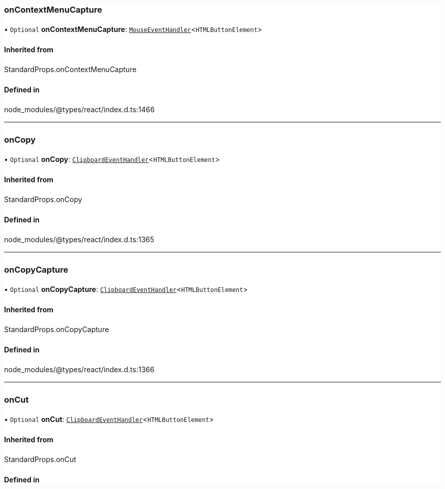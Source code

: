### onContextMenuCapture

• `Optional` **onContextMenuCapture**: [`MouseEventHandler`](../modules/components_Container._internal_.md#mouseeventhandler)<`HTMLButtonElement`\>

#### Inherited from

StandardProps.onContextMenuCapture

#### Defined in

node_modules/@types/react/index.d.ts:1466

___

### onCopy

• `Optional` **onCopy**: [`ClipboardEventHandler`](../modules/components_Container._internal_.md#clipboardeventhandler)<`HTMLButtonElement`\>

#### Inherited from

StandardProps.onCopy

#### Defined in

node_modules/@types/react/index.d.ts:1365

___

### onCopyCapture

• `Optional` **onCopyCapture**: [`ClipboardEventHandler`](../modules/components_Container._internal_.md#clipboardeventhandler)<`HTMLButtonElement`\>

#### Inherited from

StandardProps.onCopyCapture

#### Defined in

node_modules/@types/react/index.d.ts:1366

___

### onCut

• `Optional` **onCut**: [`ClipboardEventHandler`](../modules/components_Container._internal_.md#clipboardeventhandler)<`HTMLButtonElement`\>

#### Inherited from

StandardProps.onCut

#### Defined in
